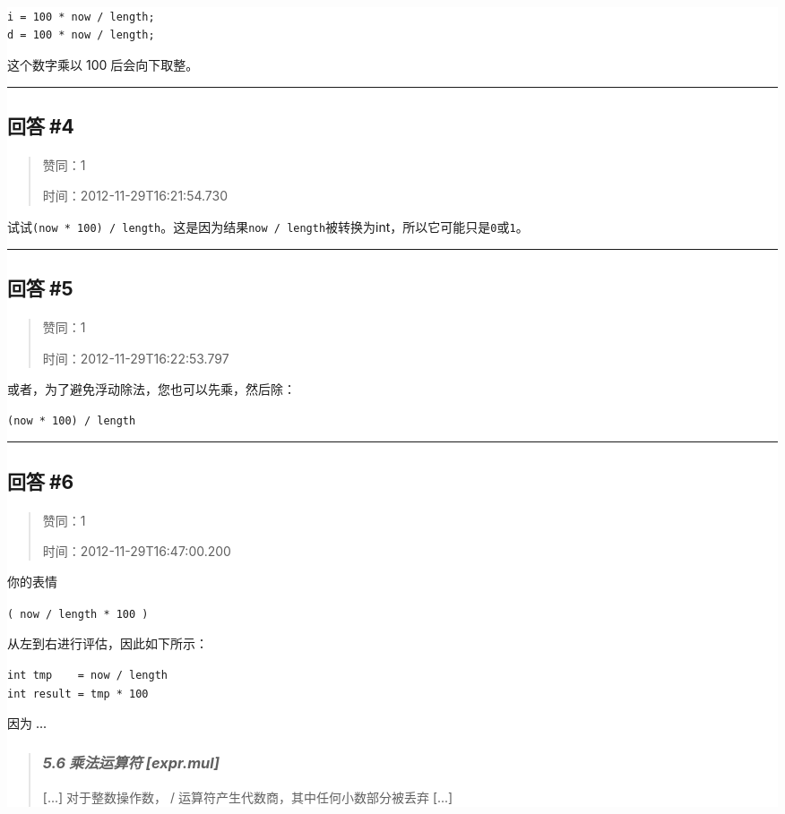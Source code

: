 ```
i = 100 * now / length;
d = 100 * now / length; 
```

这个数字乘以 100 后会向下取整。

* * *

## 回答 #4

> 赞同：1
> 
> 时间：2012-11-29T16:21:54.730

试试`(now * 100) / length`。这是因为结果`now / length`被转换为int，所以它可能只是`0`或`1`。

* * *

## 回答 #5

> 赞同：1
> 
> 时间：2012-11-29T16:22:53.797

或者，为了避免浮动除法，您也可以先乘，然后除：

```
(now * 100) / length 
```

* * *

## 回答 #6

> 赞同：1
> 
> 时间：2012-11-29T16:47:00.200

你的表情

```
( now / length * 100 ) 
```

从左到右进行评估，因此如下所示：

```
int tmp    = now / length
int result = tmp * 100 
```

因为 ...

> ### *5.6 乘法运算符 [expr.mul]*
> 
> [...] 对于整数操作数， / 运算符产生代数商，其中任何小数部分被丢弃 [...]
